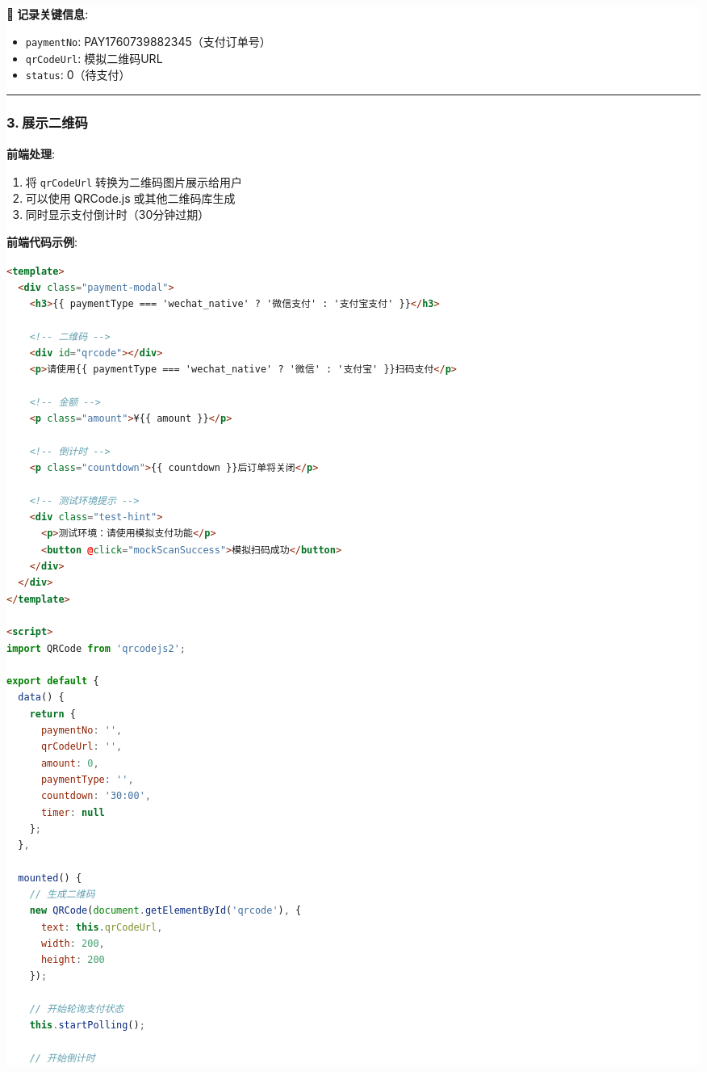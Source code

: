 📝 **记录关键信息**:
- `paymentNo`: PAY1760739882345（支付订单号）
- `qrCodeUrl`: 模拟二维码URL
- `status`: 0（待支付）

---

### 3. 展示二维码

**前端处理**:
1. 将 `qrCodeUrl` 转换为二维码图片展示给用户
2. 可以使用 QRCode.js 或其他二维码库生成
3. 同时显示支付倒计时（30分钟过期）

**前端代码示例**:
```html
<template>
  <div class="payment-modal">
    <h3>{{ paymentType === 'wechat_native' ? '微信支付' : '支付宝支付' }}</h3>
    
    <!-- 二维码 -->
    <div id="qrcode"></div>
    <p>请使用{{ paymentType === 'wechat_native' ? '微信' : '支付宝' }}扫码支付</p>
    
    <!-- 金额 -->
    <p class="amount">¥{{ amount }}</p>
    
    <!-- 倒计时 -->
    <p class="countdown">{{ countdown }}后订单将关闭</p>
    
    <!-- 测试环境提示 -->
    <div class="test-hint">
      <p>测试环境：请使用模拟支付功能</p>
      <button @click="mockScanSuccess">模拟扫码成功</button>
    </div>
  </div>
</template>

<script>
import QRCode from 'qrcodejs2';

export default {
  data() {
    return {
      paymentNo: '',
      qrCodeUrl: '',
      amount: 0,
      paymentType: '',
      countdown: '30:00',
      timer: null
    };
  },
  
  mounted() {
    // 生成二维码
    new QRCode(document.getElementById('qrcode'), {
      text: this.qrCodeUrl,
      width: 200,
      height: 200
    });
    
    // 开始轮询支付状态
    this.startPolling();
    
    // 开始倒计时
```